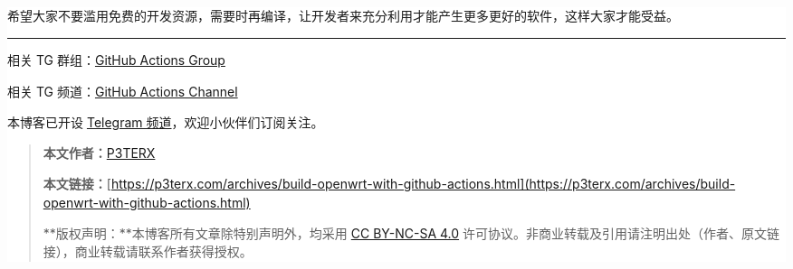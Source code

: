希望大家不要滥用免费的开发资源，需要时再编译，让开发者来充分利用才能产生更多更好的软件，这样大家才能受益。

* * *

相关 TG 群组：[GitHub Actions Group](https://p3terx.com/go/aHR0cHM6Ly90Lm1lL0dpdEh1Yl9BY3Rpb25z)

相关 TG 频道：[GitHub Actions Channel](https://p3terx.com/go/aHR0cHM6Ly90Lm1lL0dpdEh1Yl9BY3Rpb25zX0NoYW5uZWw=)

本博客已开设 [Telegram 频道](https://p3terx.com/go/aHR0cHM6Ly90Lm1lL1AzVEVSWF9aT05F)，欢迎小伙伴们订阅关注。

> **本文作者：**[P3TERX](https://p3terx.com/)
> 
> **本文链接：**[https://p3terx.com/archives/build-openwrt-with-github-actions.html](https://p3terx.com/archives/build-openwrt-with-github-actions.html)
> 
> **版权声明：**本博客所有文章除特别声明外，均采用 [CC BY-NC-SA 4.0](https://p3terx.com/go/aHR0cHM6Ly9jcmVhdGl2ZWNvbW1vbnMub3JnL2xpY2Vuc2VzL2J5LW5jLXNhLzQuMC9kZWVkLnpo) 许可协议。非商业转载及引用请注明出处（作者、原文链接），商业转载请联系作者获得授权。
